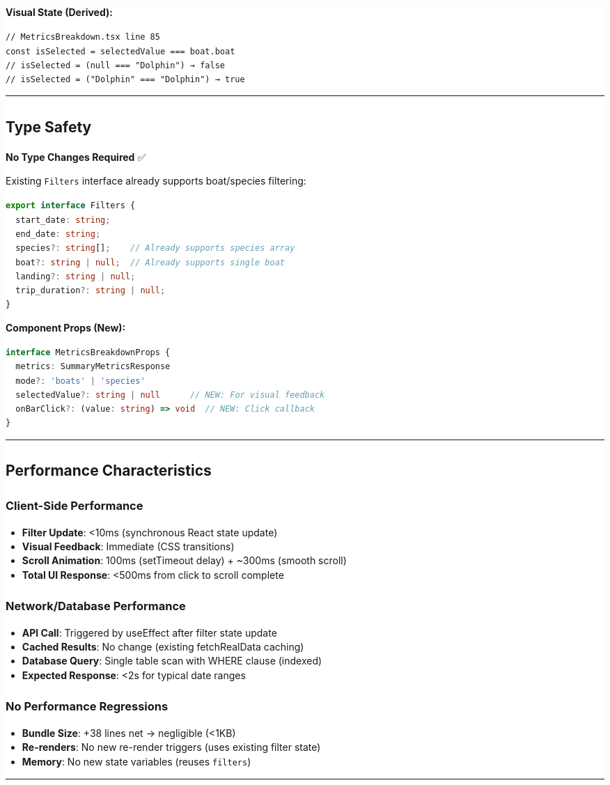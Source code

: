 **Visual State (Derived):**
```tsx
// MetricsBreakdown.tsx line 85
const isSelected = selectedValue === boat.boat
// isSelected = (null === "Dolphin") → false
// isSelected = ("Dolphin" === "Dolphin") → true
```

---

## Type Safety

**No Type Changes Required** ✅

Existing `Filters` interface already supports boat/species filtering:
```typescript
export interface Filters {
  start_date: string;
  end_date: string;
  species?: string[];    // Already supports species array
  boat?: string | null;  // Already supports single boat
  landing?: string | null;
  trip_duration?: string | null;
}
```

**Component Props (New):**
```typescript
interface MetricsBreakdownProps {
  metrics: SummaryMetricsResponse
  mode?: 'boats' | 'species'
  selectedValue?: string | null      // NEW: For visual feedback
  onBarClick?: (value: string) => void  // NEW: Click callback
}
```

---

## Performance Characteristics

### Client-Side Performance
- **Filter Update**: <10ms (synchronous React state update)
- **Visual Feedback**: Immediate (CSS transitions)
- **Scroll Animation**: 100ms (setTimeout delay) + ~300ms (smooth scroll)
- **Total UI Response**: <500ms from click to scroll complete

### Network/Database Performance
- **API Call**: Triggered by useEffect after filter state update
- **Cached Results**: No change (existing fetchRealData caching)
- **Database Query**: Single table scan with WHERE clause (indexed)
- **Expected Response**: <2s for typical date ranges

### No Performance Regressions
- **Bundle Size**: +38 lines net → negligible (<1KB)
- **Re-renders**: No new re-render triggers (uses existing filter state)
- **Memory**: No new state variables (reuses `filters`)

---